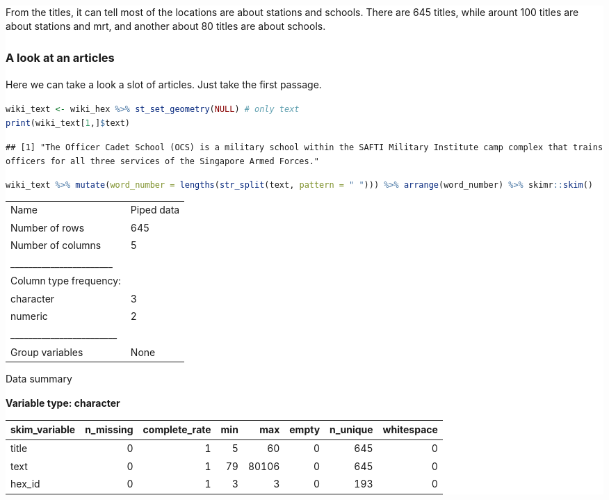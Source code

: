 
From the titles, it can tell most of the locations are about stations
and schools. There are 645 titles, while arount 100 titles are about
stations and mrt, and another about 80 titles are about schools.

### A look at an articles

Here we can take a look a slot of articles. Just take the first passage.

``` r
wiki_text <- wiki_hex %>% st_set_geometry(NULL) # only text
print(wiki_text[1,]$text)
```

    ## [1] "The Officer Cadet School (OCS) is a military school within the SAFTI Military Institute camp complex that trains officers for all three services of the Singapore Armed Forces."

``` r
wiki_text %>% mutate(word_number = lengths(str_split(text, pattern = " "))) %>% arrange(word_number) %>% skimr::skim()
```

|                                                  |            |
| :----------------------------------------------- | :--------- |
| Name                                             | Piped data |
| Number of rows                                   | 645        |
| Number of columns                                | 5          |
| \_\_\_\_\_\_\_\_\_\_\_\_\_\_\_\_\_\_\_\_\_\_\_   |            |
| Column type frequency:                           |            |
| character                                        | 3          |
| numeric                                          | 2          |
| \_\_\_\_\_\_\_\_\_\_\_\_\_\_\_\_\_\_\_\_\_\_\_\_ |            |
| Group variables                                  | None       |

Data summary

**Variable type:
character**

| skim\_variable | n\_missing | complete\_rate | min |   max | empty | n\_unique | whitespace |
| :------------- | ---------: | -------------: | --: | ----: | ----: | --------: | ---------: |
| title          |          0 |              1 |   5 |    60 |     0 |       645 |          0 |
| text           |          0 |              1 |  79 | 80106 |     0 |       645 |          0 |
| hex\_id        |          0 |              1 |   3 |     3 |     0 |       193 |          0 |
